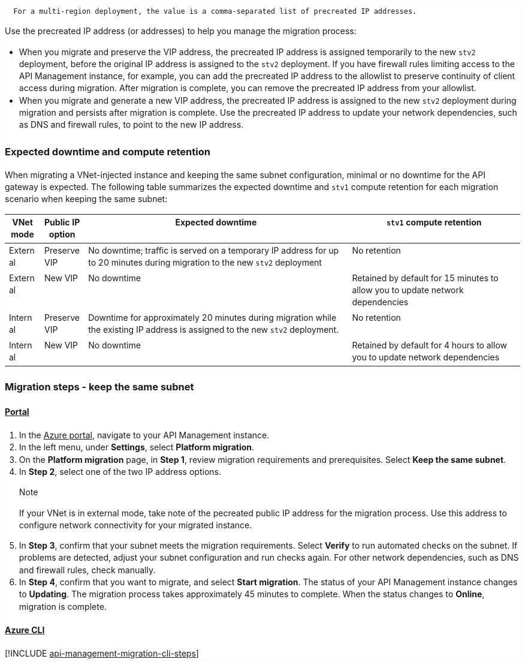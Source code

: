       For a multi-region deployment, the value is a comma-separated list of precreated IP addresses.

Use the precreated IP address (or addresses) to help you manage the migration process:

* When you migrate and preserve the VIP address, the precreated IP address is assigned temporarily to the new `stv2` deployment, before the original IP address is assigned to the `stv2` deployment. If you have firewall rules limiting access to the API Management instance, for example, you can add the precreated IP address to the allowlist to preserve continuity of client access during migration. After migration is complete, you can remove the precreated IP address from your allowlist.
* When you migrate and generate a new VIP address, the precreated IP address is assigned to the new `stv2` deployment during migration and persists after migration is complete. Use the precreated IP address to update your network dependencies, such as DNS and firewall rules, to point to the new IP address.

### Expected downtime and compute retention

When migrating a VNet-injected instance and keeping the same subnet configuration, minimal or no downtime for the API gateway is expected. The following table summarizes the expected downtime and `stv1` compute retention for each migration scenario when keeping the same subnet:

|VNet mode  |Public IP option  |Expected downtime  | `stv1` compute retention  |
|---------|---------|---------|-----------|
|External     |   Preserve VIP      |   No downtime; traffic is served on a temporary IP address for up to 20 minutes during migration to the new `stv2` deployment     | No retention |
|External     |  New VIP       |  No downtime | Retained by default for 15 minutes to allow you to update network dependencies      |
|Internal     |    Preserve VIP     |  Downtime for approximately 20 minutes during migration while the existing IP address is assigned to the new `stv2` deployment.       | No retention |
|Internal     |  New VIP       |   No downtime | Retained by default for 4 hours to allow you to update network dependencies   |


### Migration steps - keep the same subnet

#### [Portal](#tab/portal)

1. In the [Azure portal](https://portal.azure.com), navigate to your API Management instance.
1. In the left menu, under **Settings**, select **Platform migration**.
1. On the **Platform migration** page, in **Step 1**, review migration requirements and prerequisites. Select **Keep the same subnet**.
1. In **Step 2**, select one of the two IP address options.
    > [!NOTE]
    > If your VNet is in external mode, take note of the pecreated public IP address for the migration process. Use this address to configure network connectivity for your migrated instance.
1. In **Step 3**, confirm that your subnet meets the migration requirements. Select **Verify** to run automated checks on the subnet. If problems are detected, adjust your subnet configuration and run checks again. For other network dependencies, such as DNS and firewall rules, check manually.
1. In **Step 4**, confirm that you want to migrate, and select **Start migration**. 
    The status of your API Management instance changes to **Updating**. The migration process takes approximately 45 minutes to complete. When the status changes to **Online**, migration is complete.

#### [Azure CLI](#tab/cli)


[!INCLUDE [api-management-migration-cli-steps](../../includes/api-management-migration-cli-steps.md)]
